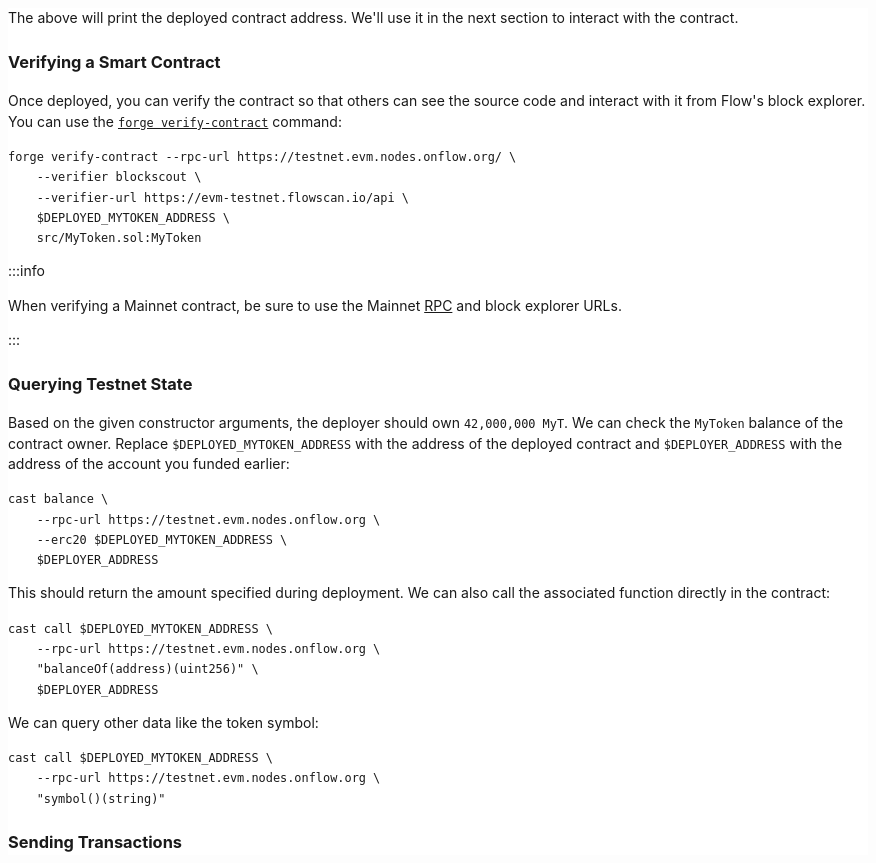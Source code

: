 The above will print the deployed contract address. We'll use it in the next section to interact with the contract.

### Verifying a Smart Contract

Once deployed, you can verify the contract so that others can see the source code and interact with it from Flow's block explorer. You can use the [`forge verify-contract`](https://book.getfoundry.sh/reference/forge/forge-verify-contract) command:

```shell
forge verify-contract --rpc-url https://testnet.evm.nodes.onflow.org/ \
    --verifier blockscout \
    --verifier-url https://evm-testnet.flowscan.io/api \
    $DEPLOYED_MYTOKEN_ADDRESS \
    src/MyToken.sol:MyToken
````

:::info

When verifying a Mainnet contract, be sure to use the Mainnet [RPC](../../evm/networks.md) and block explorer URLs.

:::

### Querying Testnet State

Based on the given constructor arguments, the deployer should own `42,000,000 MyT`. We can check the `MyToken` balance of the contract owner. Replace `$DEPLOYED_MYTOKEN_ADDRESS` with the address of the deployed contract and `$DEPLOYER_ADDRESS` with the address of the account you funded earlier:

```shell
cast balance \
    --rpc-url https://testnet.evm.nodes.onflow.org \
    --erc20 $DEPLOYED_MYTOKEN_ADDRESS \
    $DEPLOYER_ADDRESS
```

This should return the amount specified during deployment. We can also call the associated function directly in the contract:

```shell
cast call $DEPLOYED_MYTOKEN_ADDRESS \
    --rpc-url https://testnet.evm.nodes.onflow.org \
    "balanceOf(address)(uint256)" \
    $DEPLOYER_ADDRESS
```

We can query other data like the token symbol:

```shell
cast call $DEPLOYED_MYTOKEN_ADDRESS \
    --rpc-url https://testnet.evm.nodes.onflow.org \
    "symbol()(string)"
```

### Sending Transactions
